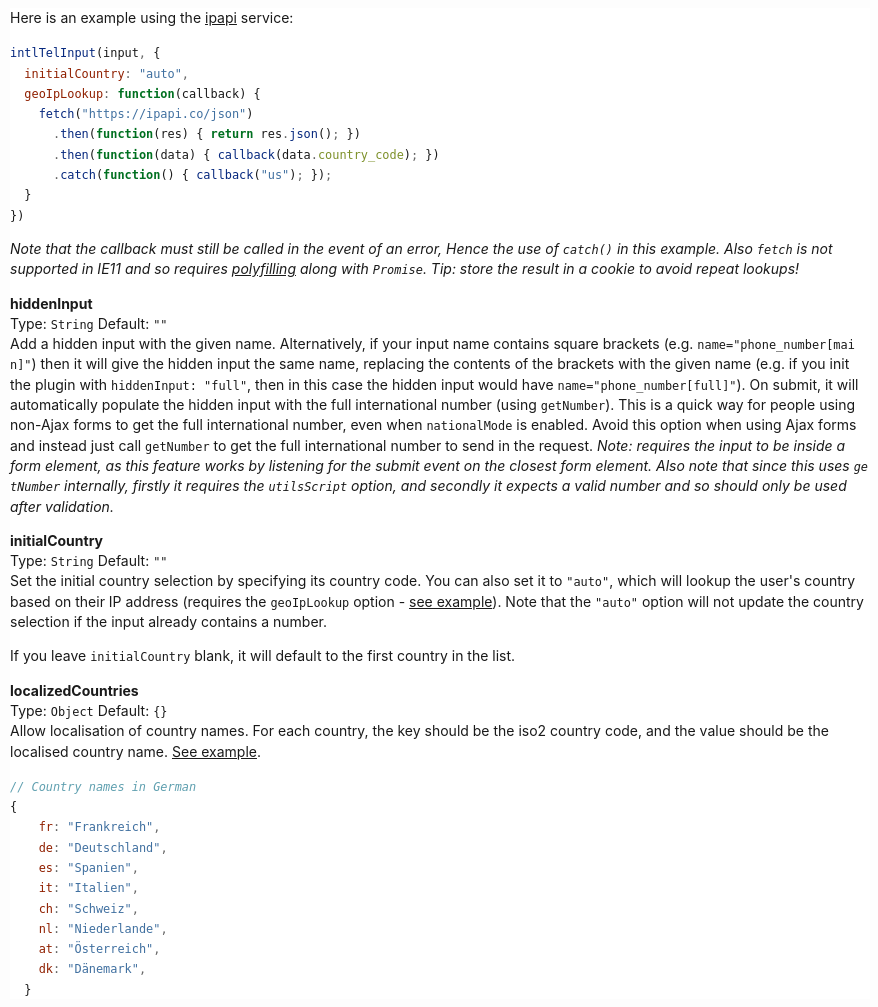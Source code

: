 Here is an example using the [ipapi](https://ipapi.co/api/?javascript#location-of-clients-ip) service:  
```js
intlTelInput(input, {
  initialCountry: "auto",
  geoIpLookup: function(callback) {
    fetch("https://ipapi.co/json")
      .then(function(res) { return res.json(); })
      .then(function(data) { callback(data.country_code); })
      .catch(function() { callback("us"); });
  }
})
```
_Note that the callback must still be called in the event of an error, Hence the use of `catch()` in this example. Also `fetch` is not supported in IE11 and so requires [polyfilling](https://github.com/github/fetch) along with `Promise`. Tip: store the result in a cookie to avoid repeat lookups!_

**hiddenInput**  
Type: `String` Default: `""`  
Add a hidden input with the given name. Alternatively, if your input name contains square brackets (e.g. `name="phone_number[main]"`) then it will give the hidden input the same name, replacing the contents of the brackets with the given name (e.g. if you init the plugin with `hiddenInput: "full"`, then in this case the hidden input would have `name="phone_number[full]"`). On submit, it will automatically populate the hidden input with the full international number (using `getNumber`). This is a quick way for people using non-Ajax forms to get the full international number, even when `nationalMode` is enabled. Avoid this option when using Ajax forms and instead just call `getNumber` to get the full international number to send in the request. _Note: requires the input to be inside a form element, as this feature works by listening for the submit event on the closest form element. Also note that since this uses `getNumber` internally, firstly it requires the `utilsScript` option, and secondly it expects a valid number and so should only be used after validation._

**initialCountry**  
Type: `String` Default: `""`  
Set the initial country selection by specifying its country code. You can also set it to `"auto"`, which will lookup the user's country based on their IP address (requires the `geoIpLookup` option - [see example](https://intl-tel-input.com/examples/lookup-country.html)). Note that the `"auto"` option will not update the country selection if the input already contains a number.

If you leave `initialCountry` blank, it will default to the first country in the list.

**localizedCountries**  
Type: `Object` Default: `{}`  
Allow localisation of country names. For each country, the key should be the iso2 country code, and the value should be the localised country name. [See example](https://intl-tel-input.com/examples/localise-countries.html).

```js
// Country names in German
{
    fr: "Frankreich",
    de: "Deutschland",
    es: "Spanien",
    it: "Italien",
    ch: "Schweiz",
    nl: "Niederlande",
    at: "Österreich",
    dk: "Dänemark",
  }
```
